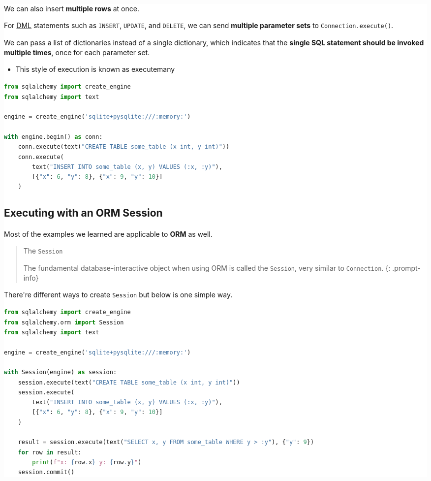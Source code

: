 We can also insert **multiple rows** at once.

For [DML](https://docs.sqlalchemy.org/en/20/glossary.html#term-DML) statements such as `INSERT`, `UPDATE`, and `DELETE`, we can send **multiple parameter sets** to `Connection.execute()`.

We can pass a list of dictionaries instead of a single dictionary, which indicates that the **single SQL statement should be invoked multiple times**, once for each parameter set.
* This style of execution is known as <span class="hl">executemany</span>

```python
from sqlalchemy import create_engine
from sqlalchemy import text

engine = create_engine('sqlite+pysqlite:///:memory:')
    
with engine.begin() as conn:
    conn.execute(text("CREATE TABLE some_table (x int, y int)"))
    conn.execute(
        text("INSERT INTO some_table (x, y) VALUES (:x, :y)"),
        [{"x": 6, "y": 8}, {"x": 9, "y": 10}]
    )
```

## Executing with an ORM Session

Most of the examples we learned are applicable to **ORM** as well.

> The `Session`
>
> The fundamental database-interactive object when using ORM is called the `Session`, very similar to `Connection`.
{: .prompt-info}

There're different ways to create `Session` but below is one simple way.

```python
from sqlalchemy import create_engine
from sqlalchemy.orm import Session
from sqlalchemy import text

engine = create_engine('sqlite+pysqlite:///:memory:')
    
with Session(engine) as session:
    session.execute(text("CREATE TABLE some_table (x int, y int)"))
    session.execute(
        text("INSERT INTO some_table (x, y) VALUES (:x, :y)"),
        [{"x": 6, "y": 8}, {"x": 9, "y": 10}]
    )
    
    result = session.execute(text("SELECT x, y FROM some_table WHERE y > :y"), {"y": 9})
    for row in result:
        print(f"x: {row.x} y: {row.y}")
    session.commit()
```
